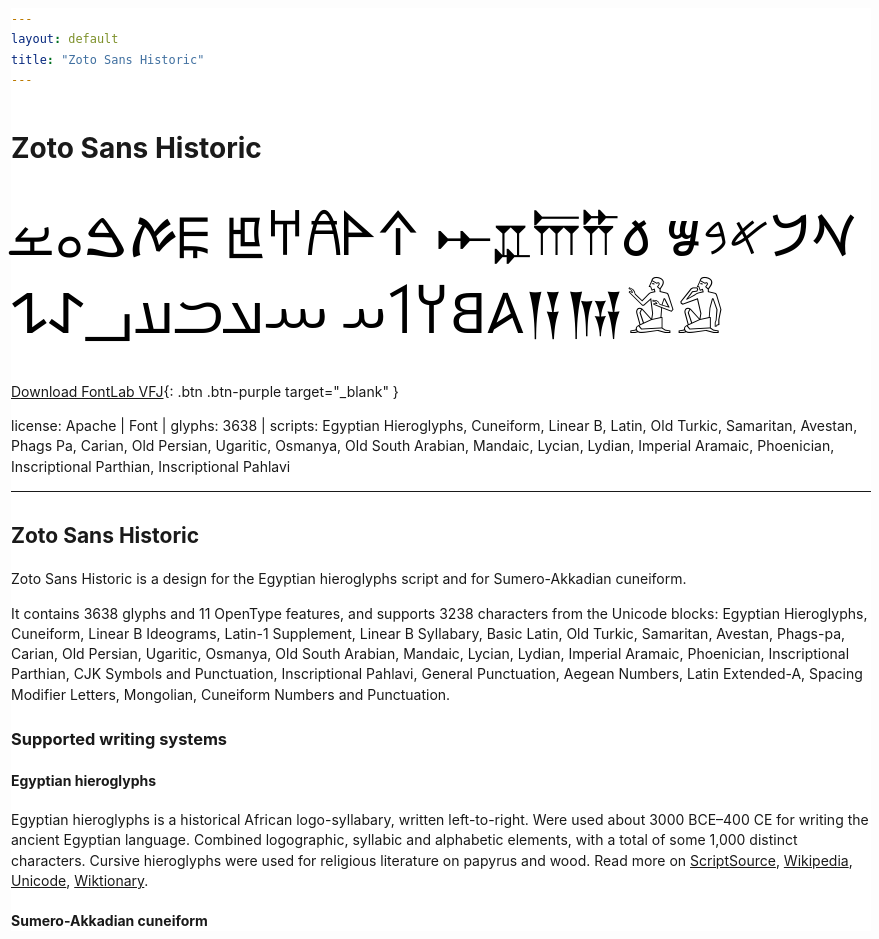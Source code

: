 ```yaml
---
layout: default
title: "Zoto Sans Historic"
---
```


# Zoto Sans Historic

<div contenteditable="true" style="font-family: 'Zoto Sans Historic'; font-size: 4em; color:black; margin: 0.5em 0 0.5em 0; line-height: 1.4em;">
ࠀࠁࡀࡁꡀ ꡁ𐀀𐀁𐊀𐊁 𐎀𐎁𐎠𐎡𐒀 𐒁𐡀𐡁𐤀𐤁 𐤠𐤡𐩠𐩡𐬀 𐬁𐭀𐭁𐭠𐭡𐰀𐰁𒀀𒀁𓀀𓀁
</div>

[Download FontLab VFJ](https://downgit.github.io/#/home?url=https://github.com/fontlabcom/getgo-fonts/blob/main/getgo-fonts/apache/zotosans/zotosans-historic.ttf){: .btn .btn-purple target="_blank" }

license: Apache \| Font \| glyphs: 3638 \| scripts: Egyptian Hieroglyphs, Cuneiform, Linear B, Latin, Old Turkic, Samaritan, Avestan, Phags Pa, Carian, Old Persian, Ugaritic, Osmanya, Old South Arabian, Mandaic, Lycian, Lydian, Imperial Aramaic, Phoenician, Inscriptional Parthian, Inscriptional Pahlavi

---


## Zoto Sans Historic

Zoto Sans Historic is a design for the Egyptian hieroglyphs script and for Sumero-Akkadian cuneiform.

It contains 3638 glyphs and 11 OpenType features, and supports 3238 characters from the Unicode blocks: Egyptian Hieroglyphs, Cuneiform, Linear B Ideograms, Latin-1 Supplement, Linear B Syllabary, Basic Latin, Old Turkic, Samaritan, Avestan, Phags-pa, Carian, Old Persian, Ugaritic, Osmanya, Old South Arabian, Mandaic, Lycian, Lydian, Imperial Aramaic, Phoenician, Inscriptional Parthian, CJK Symbols and Punctuation, Inscriptional Pahlavi, General Punctuation, Aegean Numbers, Latin Extended-A, Spacing Modifier Letters, Mongolian, Cuneiform Numbers and Punctuation.


### Supported writing systems


#### Egyptian hieroglyphs

Egyptian hieroglyphs is a historical African logo-syllabary, written left-to-right. Were used about 3000 BCE–400 CE for writing the ancient Egyptian language. Combined logographic, syllabic and alphabetic elements, with a total of some 1,000 distinct characters. Cursive hieroglyphs were used for religious literature on papyrus and wood. Read more on [ScriptSource](https://scriptsource.org/scr/Egyp), [Wikipedia](https://en.wikipedia.org/wiki/ISO_15924:Egyp), [Unicode](https://www.unicode.org/versions/Unicode13.0.0/ch11.pdf#G26607), [Wiktionary](https://en.wiktionary.org/wiki/Category:Egyptian_hieroglyphic_script).


#### Sumero-Akkadian cuneiform
